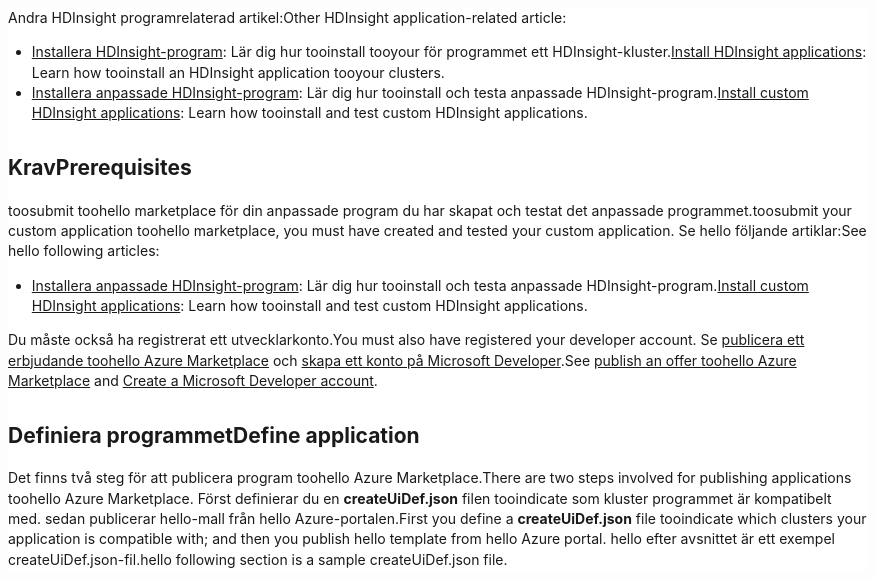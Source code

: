 <span data-ttu-id="b0879-110">Andra HDInsight programrelaterad artikel:</span><span class="sxs-lookup"><span data-stu-id="b0879-110">Other HDInsight application-related article:</span></span>

* <span data-ttu-id="b0879-111">[Installera HDInsight-program](hdinsight-apps-install-applications.md): Lär dig hur tooinstall tooyour för programmet ett HDInsight-kluster.</span><span class="sxs-lookup"><span data-stu-id="b0879-111">[Install HDInsight applications](hdinsight-apps-install-applications.md): Learn how tooinstall an HDInsight application tooyour clusters.</span></span>
* <span data-ttu-id="b0879-112">[Installera anpassade HDInsight-program](hdinsight-apps-install-custom-applications.md): Lär dig hur tooinstall och testa anpassade HDInsight-program.</span><span class="sxs-lookup"><span data-stu-id="b0879-112">[Install custom HDInsight applications](hdinsight-apps-install-custom-applications.md): Learn how tooinstall and test custom HDInsight applications.</span></span>

## <a name="prerequisites"></a><span data-ttu-id="b0879-113">Krav</span><span class="sxs-lookup"><span data-stu-id="b0879-113">Prerequisites</span></span>
<span data-ttu-id="b0879-114">toosubmit toohello marketplace för din anpassade program du har skapat och testat det anpassade programmet.</span><span class="sxs-lookup"><span data-stu-id="b0879-114">toosubmit your custom application toohello marketplace, you must have created and tested your custom application.</span></span> <span data-ttu-id="b0879-115">Se hello följande artiklar:</span><span class="sxs-lookup"><span data-stu-id="b0879-115">See hello following articles:</span></span>

* <span data-ttu-id="b0879-116">[Installera anpassade HDInsight-program](hdinsight-apps-install-custom-applications.md): Lär dig hur tooinstall och testa anpassade HDInsight-program.</span><span class="sxs-lookup"><span data-stu-id="b0879-116">[Install custom HDInsight applications](hdinsight-apps-install-custom-applications.md): Learn how tooinstall and test custom HDInsight applications.</span></span>

<span data-ttu-id="b0879-117">Du måste också ha registrerat ett utvecklarkonto.</span><span class="sxs-lookup"><span data-stu-id="b0879-117">You must also have registered your developer account.</span></span> <span data-ttu-id="b0879-118">Se [publicera ett erbjudande toohello Azure Marketplace](../marketplace-publishing/marketplace-publishing-getting-started.md) och [skapa ett konto på Microsoft Developer](../marketplace-publishing/marketplace-publishing-accounts-creation-registration.md).</span><span class="sxs-lookup"><span data-stu-id="b0879-118">See [publish an offer toohello Azure Marketplace](../marketplace-publishing/marketplace-publishing-getting-started.md) and [Create a Microsoft Developer account](../marketplace-publishing/marketplace-publishing-accounts-creation-registration.md).</span></span>

## <a name="define-application"></a><span data-ttu-id="b0879-119">Definiera programmet</span><span class="sxs-lookup"><span data-stu-id="b0879-119">Define application</span></span>
<span data-ttu-id="b0879-120">Det finns två steg för att publicera program toohello Azure Marketplace.</span><span class="sxs-lookup"><span data-stu-id="b0879-120">There are two steps involved for publishing applications toohello Azure Marketplace.</span></span>  <span data-ttu-id="b0879-121">Först definierar du en **createUiDef.json** filen tooindicate som kluster programmet är kompatibelt med. sedan publicerar hello-mall från hello Azure-portalen.</span><span class="sxs-lookup"><span data-stu-id="b0879-121">First you define a **createUiDef.json** file tooindicate which clusters your application is compatible with; and then you publish hello template from hello Azure portal.</span></span> <span data-ttu-id="b0879-122">hello efter avsnittet är ett exempel createUiDef.json-fil.</span><span class="sxs-lookup"><span data-stu-id="b0879-122">hello following section is a sample createUiDef.json file.</span></span>
